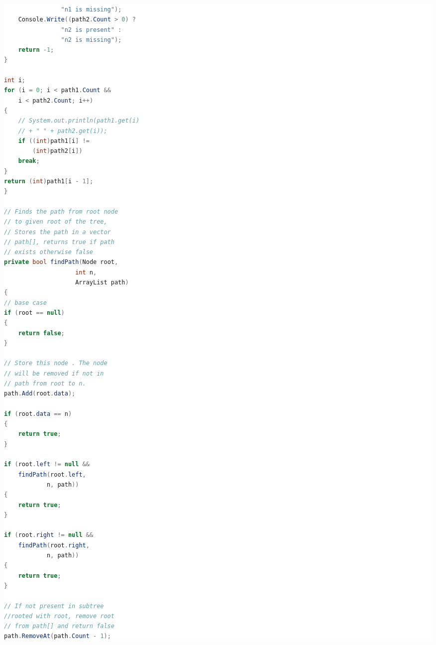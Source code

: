 ```csharp
				"n1 is missing");
	Console.Write((path2.Count > 0) ?
				"n2 is present" :
				"n2 is missing");
	return -1;
}

int i;
for (i = 0; i < path1.Count &&
	i < path2.Count; i++)
{
	// System.out.println(path1.get(i)
	// + " " + path2.get(i));
	if ((int)path1[i] !=
		(int)path2[i])
	break;
}
return (int)path1[i - 1];
}

// Finds the path from root node
// to given root of the tree,
// Stores the path in a vector
// path[], returns true if path
// exists otherwise false
private bool findPath(Node root,
					int n,
					ArrayList path)
{
// base case
if (root == null)
{
	return false;
}

// Store this node . The node
// will be removed if not in
// path from root to n.
path.Add(root.data);

if (root.data == n)
{
	return true;
}

if (root.left != null &&
	findPath(root.left,
			n, path))
{
	return true;
}

if (root.right != null &&
	findPath(root.right,
			n, path))
{
	return true;
}

// If not present in subtree
//rooted with root, remove root
// from path[] and return false
path.RemoveAt(path.Count - 1);
```